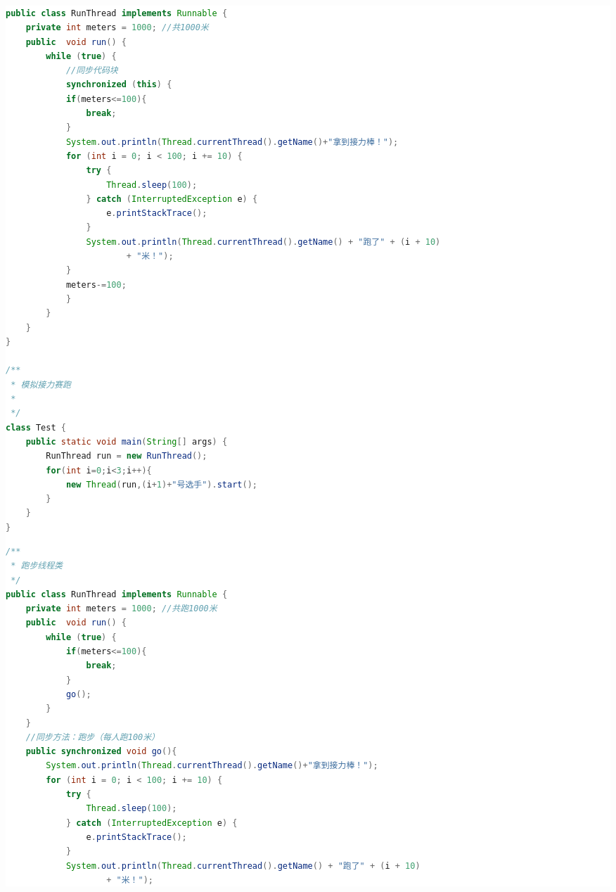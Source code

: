 ```java
public class RunThread implements Runnable {
	private int meters = 1000; //共1000米
	public  void run() {
		while (true) {
            //同步代码块
			synchronized (this) {			
			if(meters<=100){
				break;
			}
			System.out.println(Thread.currentThread().getName()+"拿到接力棒！");
			for (int i = 0; i < 100; i += 10) {
				try {
					Thread.sleep(100);
				} catch (InterruptedException e) {					
					e.printStackTrace();
				}
				System.out.println(Thread.currentThread().getName() + "跑了" + (i + 10)
						+ "米！");
			}
			meters-=100;
			}
		}
	}
}

/**
 * 模拟接力赛跑
 *
 */
class Test {
	public static void main(String[] args) {
		RunThread run = new RunThread();
		for(int i=0;i<3;i++){
			new Thread(run,(i+1)+"号选手").start();
		}
	}
}
```

```java
/**
 * 跑步线程类
 */
public class RunThread implements Runnable {
	private int meters = 1000; //共跑1000米
	public  void run() {
		while (true) {
			if(meters<=100){
				break;
			}
			go();
		}
	}
	//同步方法：跑步（每人跑100米）
	public synchronized void go(){		
		System.out.println(Thread.currentThread().getName()+"拿到接力棒！");
		for (int i = 0; i < 100; i += 10) {
			try {
				Thread.sleep(100);
			} catch (InterruptedException e) {					
				e.printStackTrace();
			}
			System.out.println(Thread.currentThread().getName() + "跑了" + (i + 10)
					+ "米！");
```